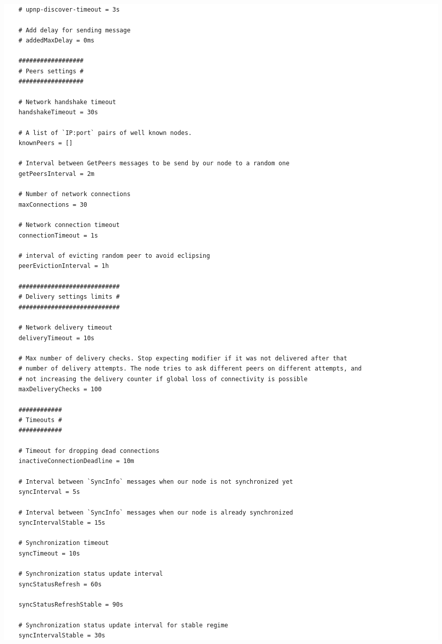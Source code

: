 ```
    # upnp-discover-timeout = 3s

    # Add delay for sending message
    # addedMaxDelay = 0ms

    ##################
    # Peers settings #
    ##################

    # Network handshake timeout
    handshakeTimeout = 30s

    # A list of `IP:port` pairs of well known nodes.
    knownPeers = []

    # Interval between GetPeers messages to be send by our node to a random one
    getPeersInterval = 2m

    # Number of network connections
    maxConnections = 30

    # Network connection timeout
    connectionTimeout = 1s

    # interval of evicting random peer to avoid eclipsing
    peerEvictionInterval = 1h

    ############################
    # Delivery settings limits #
    ############################

    # Network delivery timeout
    deliveryTimeout = 10s

    # Max number of delivery checks. Stop expecting modifier if it was not delivered after that
    # number of delivery attempts. The node tries to ask different peers on different attempts, and
    # not increasing the delivery counter if global loss of connectivity is possible
    maxDeliveryChecks = 100

    ############
    # Timeouts #
    ############

    # Timeout for dropping dead connections
    inactiveConnectionDeadline = 10m

    # Interval between `SyncInfo` messages when our node is not synchronized yet
    syncInterval = 5s

    # Interval between `SyncInfo` messages when our node is already synchronized
    syncIntervalStable = 15s

    # Synchronization timeout
    syncTimeout = 10s

    # Synchronization status update interval
    syncStatusRefresh = 60s

    syncStatusRefreshStable = 90s

    # Synchronization status update interval for stable regime
    syncIntervalStable = 30s

```